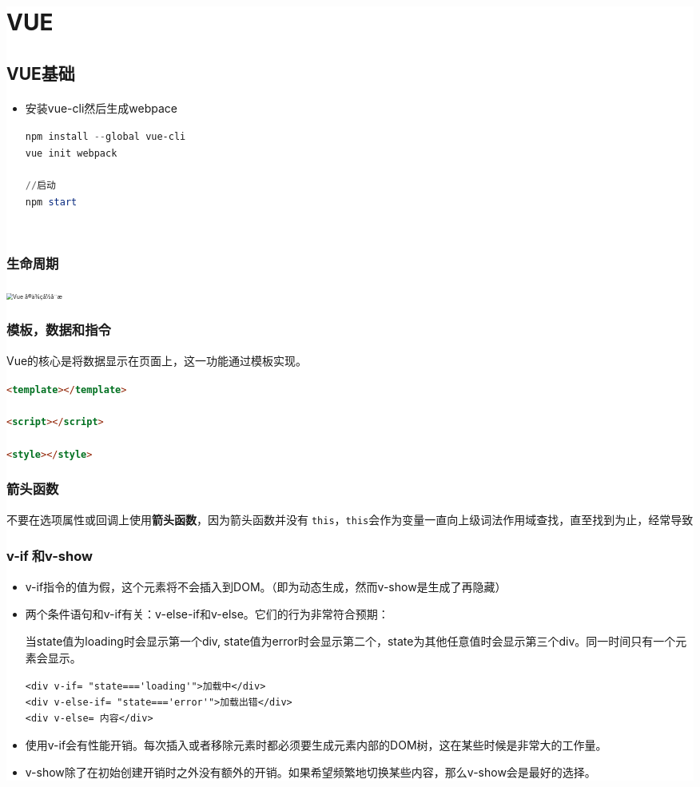 # VUE

## VUE基础

+ 安装vue-cli然后生成webpace

  ```powershell
  npm install --global vue-cli
  vue init webpack
  
  //启动
  npm start
  ```

  ​	

### 生命周期

<img src="https://cn.vuejs.org/images/lifecycle.png" alt="Vue å®ä¾çå½å¨æ" style="zoom: 50%;" />



### 模板，数据和指令

Vue的核心是将数据显示在页面上，这一功能通过模板实现。

```html
<template></template>

<script></script>

<style></style>
```

### 箭头函数

不要在选项属性或回调上使用**箭头函数**，因为箭头函数并没有 `this`，`this`会作为变量一直向上级词法作用域查找，直至找到为止，经常导致 

### v-if 和v-show

+ v-if指令的值为假，这个元素将不会插入到DOM。（即为动态生成，然而v-show是生成了再隐藏）

+ 两个条件语句和v-if有关：v-else-if和v-else。它们的行为非常符合预期：

  当state值为loading时会显示第一个div, state值为error时会显示第二个，state为其他任意值时会显示第三个div。同一时间只有一个元素会显示。

  ```vue
  <div v-if= "state==='loading'">加载中</div>
  <div v-else-if= "state==='error'">加载出错</div>
  <div v-else= 内容</div>
  ```

+ 使用v-if会有性能开销。每次插入或者移除元素时都必须要生成元素内部的DOM树，这在某些时候是非常大的工作量。

+ v-show除了在初始创建开销时之外没有额外的开销。如果希望频繁地切换某些内容，那么v-show会是最好的选择。
